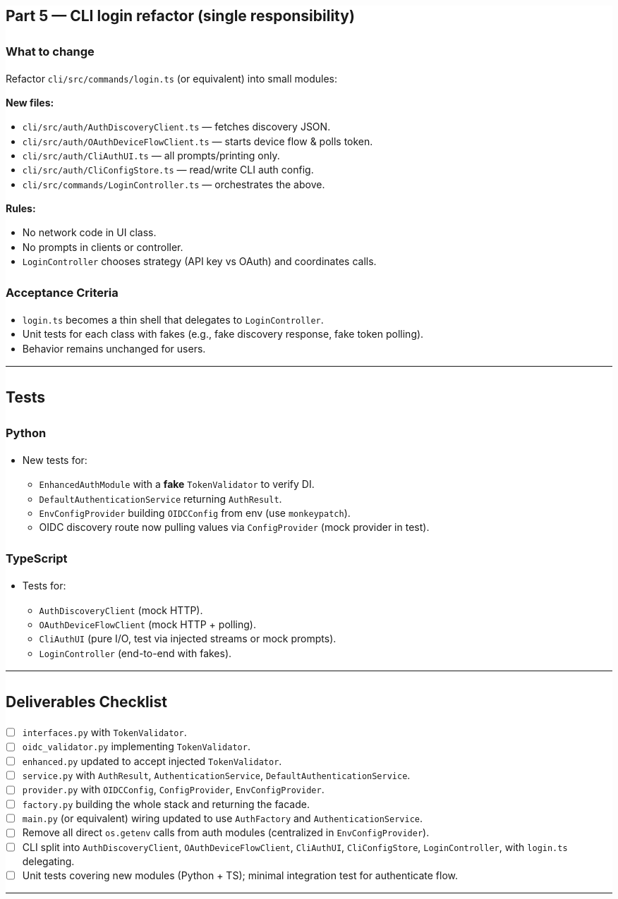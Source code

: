 ## Part 5 — CLI login refactor (single responsibility)

### What to change

Refactor `cli/src/commands/login.ts` (or equivalent) into small modules:

**New files:**

* `cli/src/auth/AuthDiscoveryClient.ts` — fetches discovery JSON.
* `cli/src/auth/OAuthDeviceFlowClient.ts` — starts device flow & polls token.
* `cli/src/auth/CliAuthUI.ts` — all prompts/printing only.
* `cli/src/auth/CliConfigStore.ts` — read/write CLI auth config.
* `cli/src/commands/LoginController.ts` — orchestrates the above.

**Rules:**

* No network code in UI class.
* No prompts in clients or controller.
* `LoginController` chooses strategy (API key vs OAuth) and coordinates calls.

### Acceptance Criteria

* `login.ts` becomes a thin shell that delegates to `LoginController`.
* Unit tests for each class with fakes (e.g., fake discovery response, fake token polling).
* Behavior remains unchanged for users.

---

## Tests

### Python

* New tests for:

  * `EnhancedAuthModule` with a **fake** `TokenValidator` to verify DI.
  * `DefaultAuthenticationService` returning `AuthResult`.
  * `EnvConfigProvider` building `OIDCConfig` from env (use `monkeypatch`).
  * OIDC discovery route now pulling values via `ConfigProvider` (mock provider in test).

### TypeScript

* Tests for:

  * `AuthDiscoveryClient` (mock HTTP).
  * `OAuthDeviceFlowClient` (mock HTTP + polling).
  * `CliAuthUI` (pure I/O, test via injected streams or mock prompts).
  * `LoginController` (end-to-end with fakes).

---

## Deliverables Checklist

* [ ] `interfaces.py` with `TokenValidator`.
* [ ] `oidc_validator.py` implementing `TokenValidator`.
* [ ] `enhanced.py` updated to accept injected `TokenValidator`.
* [ ] `service.py` with `AuthResult`, `AuthenticationService`, `DefaultAuthenticationService`.
* [ ] `provider.py` with `OIDCConfig`, `ConfigProvider`, `EnvConfigProvider`.
* [ ] `factory.py` building the whole stack and returning the facade.
* [ ] `main.py` (or equivalent) wiring updated to use `AuthFactory` and `AuthenticationService`.
* [ ] Remove all direct `os.getenv` calls from auth modules (centralized in `EnvConfigProvider`).
* [ ] CLI split into `AuthDiscoveryClient`, `OAuthDeviceFlowClient`, `CliAuthUI`, `CliConfigStore`, `LoginController`, with `login.ts` delegating.
* [ ] Unit tests covering new modules (Python + TS); minimal integration test for authenticate flow.

---